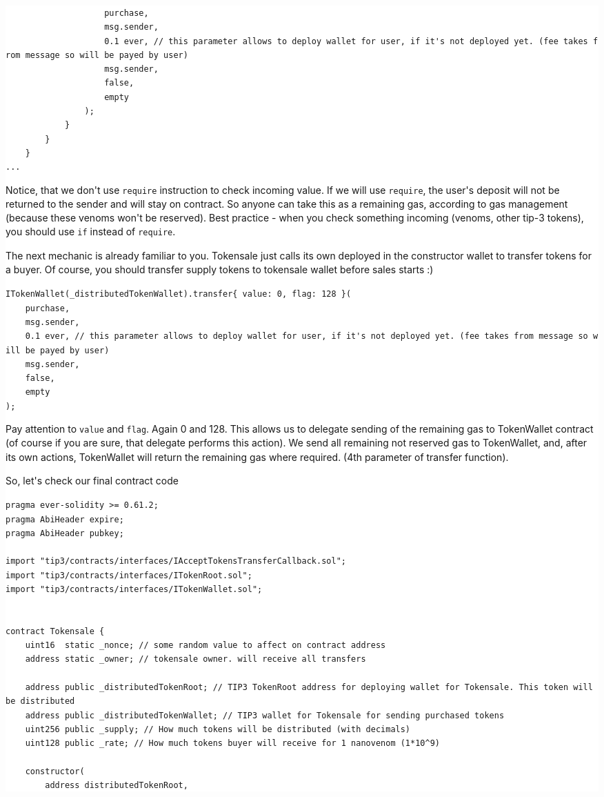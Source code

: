 ```solidity title="Tokensale.sol" lineNumbers="true"
                    purchase,
                    msg.sender,
                    0.1 ever, // this parameter allows to deploy wallet for user, if it's not deployed yet. (fee takes from message so will be payed by user)
                    msg.sender,
                    false,
                    empty
                );
            }
        }
    }
...
```

Notice, that we don't use `require` instruction to check incoming value. If we will use `require`, the user's deposit will not be returned to the sender and will stay on contract. So anyone can take this as a remaining gas, according to gas management (because these venoms won't be reserved). Best practice - when you check something incoming (venoms, other tip-3 tokens), you should use `if` instead of `require`.

The next mechanic is already familiar to you. Tokensale just calls its own deployed in the constructor wallet to transfer tokens for a buyer. Of course, you should transfer supply tokens to tokensale wallet before sales starts :)

```solidity
ITokenWallet(_distributedTokenWallet).transfer{ value: 0, flag: 128 }(
    purchase,
    msg.sender,
    0.1 ever, // this parameter allows to deploy wallet for user, if it's not deployed yet. (fee takes from message so will be payed by user)
    msg.sender,
    false,
    empty
);
```

Pay attention to `value` and `flag`. Again 0 and 128. This allows us to delegate sending of the remaining gas to TokenWallet contract (of course if you are sure, that delegate performs this action). We send all remaining not reserved gas to TokenWallet, and, after its own actions, TokenWallet will return the remaining gas where required. (4th parameter of transfer function).

So, let's check our final contract code

```solidity title="Tokensale.sol" lineNumbers="true"
pragma ever-solidity >= 0.61.2;
pragma AbiHeader expire;
pragma AbiHeader pubkey;

import "tip3/contracts/interfaces/IAcceptTokensTransferCallback.sol";
import "tip3/contracts/interfaces/ITokenRoot.sol";
import "tip3/contracts/interfaces/ITokenWallet.sol";


contract Tokensale {
    uint16  static _nonce; // some random value to affect on contract address
    address static _owner; // tokensale owner. will receive all transfers

    address public _distributedTokenRoot; // TIP3 TokenRoot address for deploying wallet for Tokensale. This token will be distributed
    address public _distributedTokenWallet; // TIP3 wallet for Tokensale for sending purchased tokens
    uint256 public _supply; // How much tokens will be distributed (with decimals)
    uint128 public _rate; // How much tokens buyer will receive for 1 nanovenom (1*10^9)

    constructor(
        address distributedTokenRoot,
```